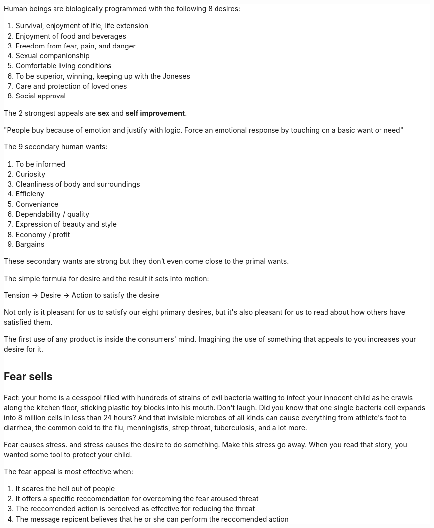 Human beings are biologically programmed with the following 8 desires:

1. Survival, enjoyment of lfie, life extension
2. Enjoyment of food and beverages
3. Freedom from fear, pain, and danger
4. Sexual companionship
5. Comfortable living conditions
6. To be superior, winning, keeping up with the Joneses 
7. Care and protection of loved ones
8. Social approval

The 2 strongest appeals are **sex** and **self improvement**.

"People buy because of emotion and justify with logic. Force an emotional response by touching on a basic want or need"

The 9 secondary human wants:

1. To be informed
2. Curiosity
3. Cleanliness of body and surroundings
4. Efficieny
5. Conveniance
6. Dependability / quality 
7. Expression of beauty and style
8. Economy / profit 
9. Bargains

These secondary wants are strong but they don't even come close to the primal wants. 

The simple formula for desire and the result it sets into motion:

Tension → Desire → Action to satisfy the desire

Not only is it pleasant for us to satisfy our eight primary desires, but it's also pleasant for us to read about how others have satisfied them. 

The first use of any product is inside the consumers' mind. Imagining the use of something that appeals to you increases your desire for it.

## Fear sells

Fact: your home is a cesspool filled with hundreds of strains of evil bacteria waiting to infect your innocent child as he crawls along the kitchen floor, sticking plastic toy blocks into his mouth. Don't laugh. Did you know that one single bacteria cell expands into 8 million cells in less than 24 hours? And that invisible microbes of all kinds can cause everything from athlete's foot to diarrhea, the common cold to the flu, menningistis, strep throat, tuberculosis, and a lot more.

Fear causes stress. and stress causes the desire to do something. Make this stress go away. When you read that story, you wanted some tool to protect your child. 

The fear appeal is most effective when:

1. It scares the hell out of people
2. It offers a specific reccomendation for overcoming the fear aroused threat
3. The reccomended action is perceived as effective for reducing the threat
4. The message repicent believes that he or she can perform the reccomended action
